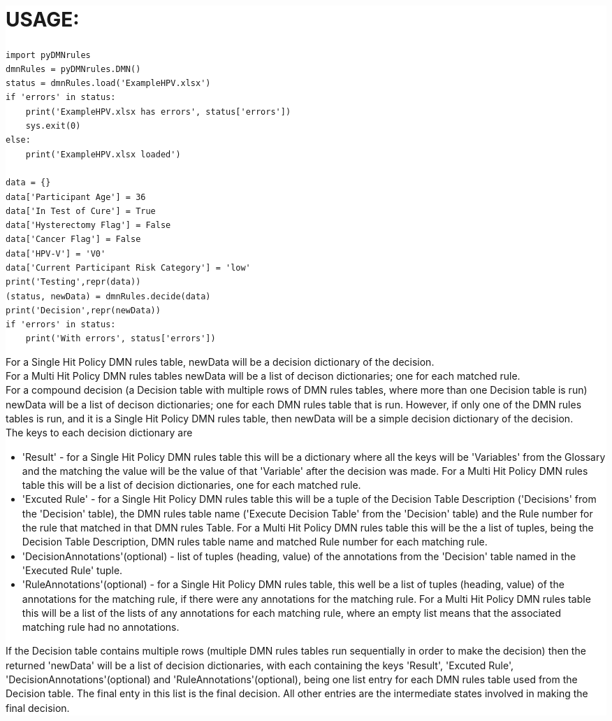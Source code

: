 # USAGE:

    import pyDMNrules
    dmnRules = pyDMNrules.DMN()
    status = dmnRules.load('ExampleHPV.xlsx')
    if 'errors' in status:
        print('ExampleHPV.xlsx has errors', status['errors'])
        sys.exit(0)
    else:
        print('ExampleHPV.xlsx loaded')

    data = {}
    data['Participant Age'] = 36
    data['In Test of Cure'] = True
    data['Hysterectomy Flag'] = False
    data['Cancer Flag'] = False
    data['HPV-V'] = 'V0'
    data['Current Participant Risk Category'] = 'low'
    print('Testing',repr(data))
    (status, newData) = dmnRules.decide(data)
    print('Decision',repr(newData))
    if 'errors' in status:
        print('With errors', status['errors'])

For a Single Hit Policy DMN rules table, newData will be a decision dictionary of the decision.  
For a Multi Hit Policy DMN rules tables newData will be a list of decison dictionaries; one for each matched rule.  
For a compound decision (a Decision table with multiple rows of DMN rules tables, where more than one Decision table is run) newData will be a list of decison dictionaries; one for each DMN rules table that is run. However, if only one of the DMN rules tables is run, and it is a Single Hit Policy DMN rules table, then newData will be a simple decision dictionary of the decision.   
The keys to each decision dictionary are
- 'Result' - for a Single Hit Policy DMN rules table this will be a  dictionary where all the keys will be 'Variables' from the Glossary and the matching the value will be the value of that 'Variable' after the decision was made. For a Multi Hit Policy DMN rules table this will be a list of decision dictionaries, one for each matched rule.
- 'Excuted Rule' - for a Single Hit Policy DMN rules table this will be a tuple of the Decision Table Description ('Decisions' from the 'Decision' table), the DMN rules table name ('Execute Decision Table' from the 'Decision' table) and the Rule number for the rule that matched in that DMN rules Table. For a Multi Hit Policy DMN rules table this will be the a list of tuples, being the Decision Table Description, DMN rules table name and matched Rule number for each matching rule.
- 'DecisionAnnotations'(optional) - list of tuples (heading, value) of the annotations from the 'Decision' table named in the 'Executed Rule' tuple.
- 'RuleAnnotations'(optional) - for a Single Hit Policy DMN rules table, this well be a list of tuples (heading, value) of the annotations for the matching rule, if there were any annotations for the matching rule. For a Multi Hit Policy DMN rules table this will be a list of the lists of any annotations for each matching rule, where an empty list means that the associated matching rule had no annotations.

If the Decision table contains multiple rows (multiple DMN rules tables run sequentially in order to make the decision) then the returned 'newData' will be a list of decision dictionaries, with each containing the keys 'Result', 'Excuted Rule', 'DecisionAnnotations'(optional) and 'RuleAnnotations'(optional), being one list entry for each DMN rules table used from the Decision table. The final enty in this list is the final decision. All other entries are the intermediate states involved in making the final decision.
